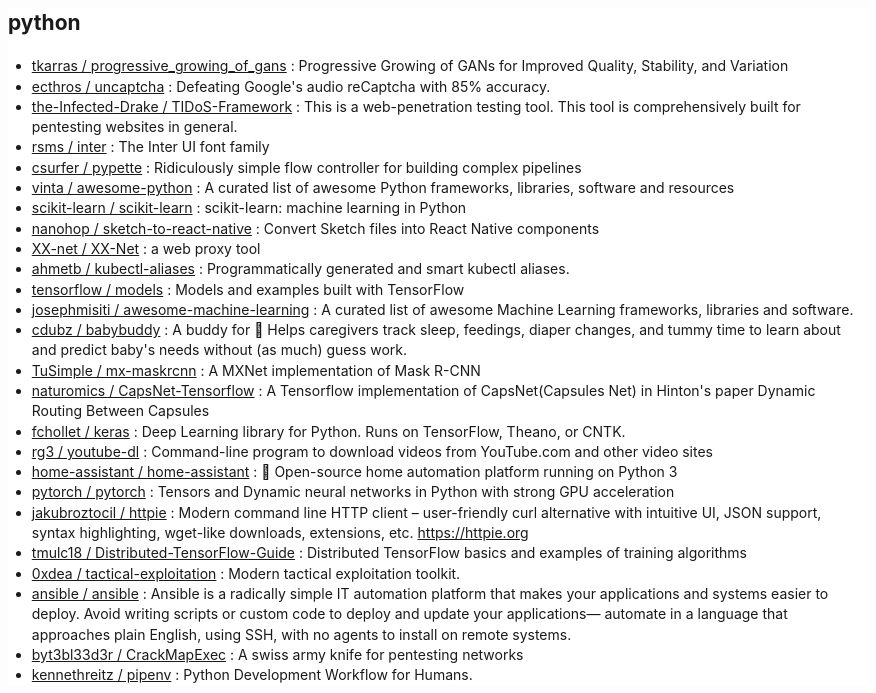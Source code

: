 
## python

- [tkarras / progressive_growing_of_gans](https://github.com/tkarras/progressive_growing_of_gans) : Progressive Growing of GANs for Improved Quality, Stability, and Variation
- [ecthros / uncaptcha](https://github.com/ecthros/uncaptcha) : Defeating Google's audio reCaptcha with 85% accuracy.
- [the-Infected-Drake / TIDoS-Framework](https://github.com/the-Infected-Drake/TIDoS-Framework) : This is a web-penetration testing tool. This tool is comprehensively built for pentesting websites in general.
- [rsms / inter](https://github.com/rsms/inter) : The Inter UI font family
- [csurfer / pypette](https://github.com/csurfer/pypette) : Ridiculously simple flow controller for building complex pipelines
- [vinta / awesome-python](https://github.com/vinta/awesome-python) : A curated list of awesome Python frameworks, libraries, software and resources
- [scikit-learn / scikit-learn](https://github.com/scikit-learn/scikit-learn) : scikit-learn: machine learning in Python
- [nanohop / sketch-to-react-native](https://github.com/nanohop/sketch-to-react-native) : Convert Sketch files into React Native components
- [XX-net / XX-Net](https://github.com/XX-net/XX-Net) : a web proxy tool
- [ahmetb / kubectl-aliases](https://github.com/ahmetb/kubectl-aliases) : Programmatically generated and smart kubectl aliases.
- [tensorflow / models](https://github.com/tensorflow/models) : Models and examples built with TensorFlow
- [josephmisiti / awesome-machine-learning](https://github.com/josephmisiti/awesome-machine-learning) : A curated list of awesome Machine Learning frameworks, libraries and software.
- [cdubz / babybuddy](https://github.com/cdubz/babybuddy) : A buddy for 👶 Helps caregivers track sleep, feedings, diaper changes, and tummy time to learn about and predict baby's needs without (as much) guess work.
- [TuSimple / mx-maskrcnn](https://github.com/TuSimple/mx-maskrcnn) : A MXNet implementation of Mask R-CNN
- [naturomics / CapsNet-Tensorflow](https://github.com/naturomics/CapsNet-Tensorflow) : A Tensorflow implementation of CapsNet(Capsules Net) in Hinton's paper Dynamic Routing Between Capsules
- [fchollet / keras](https://github.com/fchollet/keras) : Deep Learning library for Python. Runs on TensorFlow, Theano, or CNTK.
- [rg3 / youtube-dl](https://github.com/rg3/youtube-dl) : Command-line program to download videos from YouTube.com and other video sites
- [home-assistant / home-assistant](https://github.com/home-assistant/home-assistant) : 🏡 Open-source home automation platform running on Python 3
- [pytorch / pytorch](https://github.com/pytorch/pytorch) : Tensors and Dynamic neural networks in Python with strong GPU acceleration
- [jakubroztocil / httpie](https://github.com/jakubroztocil/httpie) : Modern command line HTTP client – user-friendly curl alternative with intuitive UI, JSON support, syntax highlighting, wget-like downloads, extensions, etc. https://httpie.org
- [tmulc18 / Distributed-TensorFlow-Guide](https://github.com/tmulc18/Distributed-TensorFlow-Guide) : Distributed TensorFlow basics and examples of training algorithms
- [0xdea / tactical-exploitation](https://github.com/0xdea/tactical-exploitation) : Modern tactical exploitation toolkit.
- [ansible / ansible](https://github.com/ansible/ansible) : Ansible is a radically simple IT automation platform that makes your applications and systems easier to deploy. Avoid writing scripts or custom code to deploy and update your applications— automate in a language that approaches plain English, using SSH, with no agents to install on remote systems.
- [byt3bl33d3r / CrackMapExec](https://github.com/byt3bl33d3r/CrackMapExec) : A swiss army knife for pentesting networks
- [kennethreitz / pipenv](https://github.com/kennethreitz/pipenv) : Python Development Workflow for Humans.
